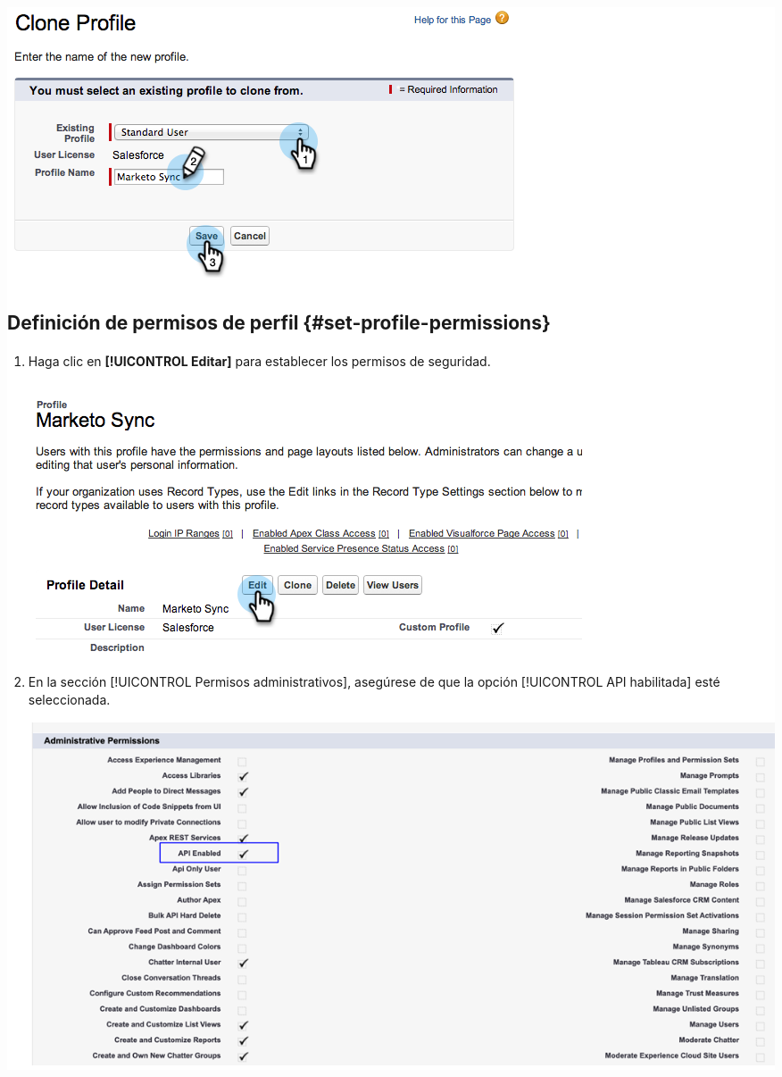    ![](assets/step-2-of-3-create-a-veeva-crm-user-10.png)

## Definición de permisos de perfil {#set-profile-permissions}

1. Haga clic en **[!UICONTROL Editar]** para establecer los permisos de seguridad.

   ![](assets/step-2-of-3-create-a-veeva-crm-user-11.png)

1. En la sección [!UICONTROL Permisos administrativos], asegúrese de que la opción [!UICONTROL API habilitada] esté seleccionada.

   ![](assets/step-2-of-3-create-a-veeva-crm-user-12.png)